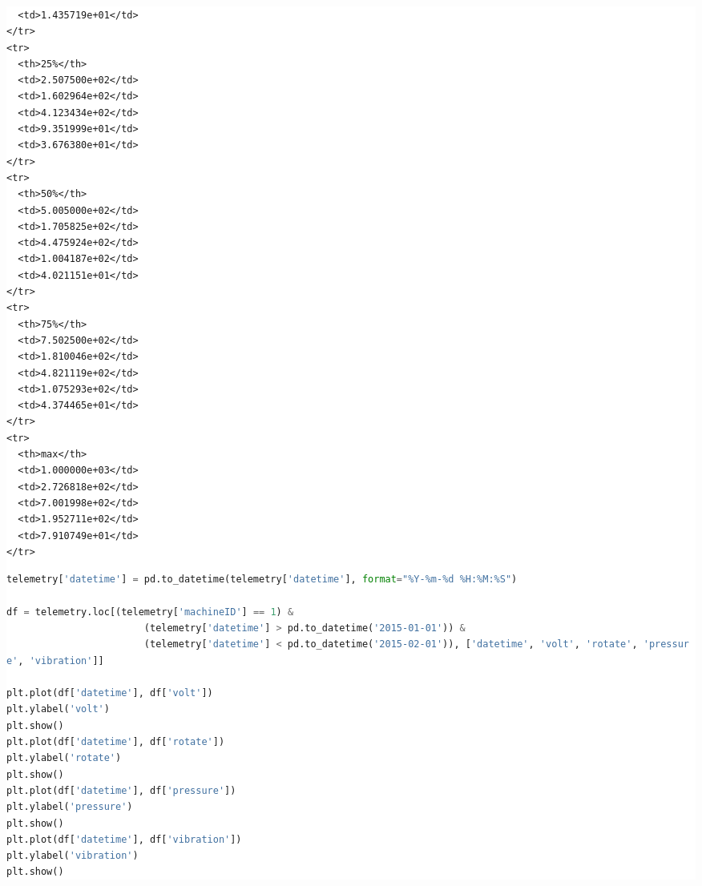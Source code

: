       <td>1.435719e+01</td>
    </tr>
    <tr>
      <th>25%</th>
      <td>2.507500e+02</td>
      <td>1.602964e+02</td>
      <td>4.123434e+02</td>
      <td>9.351999e+01</td>
      <td>3.676380e+01</td>
    </tr>
    <tr>
      <th>50%</th>
      <td>5.005000e+02</td>
      <td>1.705825e+02</td>
      <td>4.475924e+02</td>
      <td>1.004187e+02</td>
      <td>4.021151e+01</td>
    </tr>
    <tr>
      <th>75%</th>
      <td>7.502500e+02</td>
      <td>1.810046e+02</td>
      <td>4.821119e+02</td>
      <td>1.075293e+02</td>
      <td>4.374465e+01</td>
    </tr>
    <tr>
      <th>max</th>
      <td>1.000000e+03</td>
      <td>2.726818e+02</td>
      <td>7.001998e+02</td>
      <td>1.952711e+02</td>
      <td>7.910749e+01</td>
    </tr>
  </tbody>
</table>
</div>




```python
telemetry['datetime'] = pd.to_datetime(telemetry['datetime'], format="%Y-%m-%d %H:%M:%S")

df = telemetry.loc[(telemetry['machineID'] == 1) &
                        (telemetry['datetime'] > pd.to_datetime('2015-01-01')) &
                        (telemetry['datetime'] < pd.to_datetime('2015-02-01')), ['datetime', 'volt', 'rotate', 'pressure', 'vibration']]

plt.plot(df['datetime'], df['volt'])
plt.ylabel('volt')
plt.show()
plt.plot(df['datetime'], df['rotate'])
plt.ylabel('rotate')
plt.show()
plt.plot(df['datetime'], df['pressure'])
plt.ylabel('pressure')
plt.show()
plt.plot(df['datetime'], df['vibration'])
plt.ylabel('vibration')
plt.show()
```

